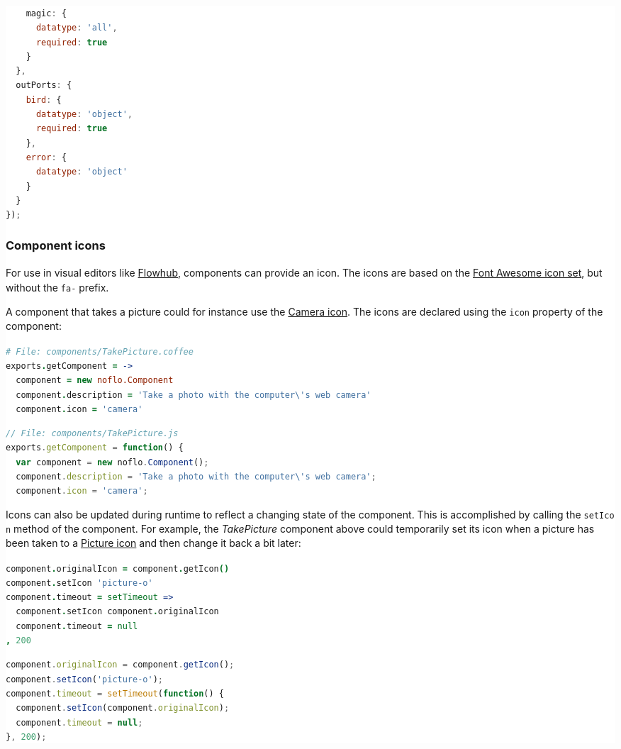 ```javascript
    magic: {
      datatype: 'all',
      required: true
    }
  },
  outPorts: {
    bird: {
      datatype: 'object',
      required: true
    },
    error: {
      datatype: 'object'
    }
  }
});
```



<a id="icons"></a>
### Component icons

For use in visual editors like [Flowhub](http://flowhub.io/), components can provide an icon. The icons are based on the [Font Awesome icon set](http://fontawesome.io/icons/), but without the `fa-` prefix.

A component that takes a picture could for instance use the [Camera icon](http://fontawesome.io/icon/camera/). The icons are declared using the `icon` property of the component:

```coffeescript
# File: components/TakePicture.coffee
exports.getComponent = ->
  component = new noflo.Component
  component.description = 'Take a photo with the computer\'s web camera'
  component.icon = 'camera'
```
```javascript
// File: components/TakePicture.js
exports.getComponent = function() {
  var component = new noflo.Component();
  component.description = 'Take a photo with the computer\'s web camera';
  component.icon = 'camera';
```

Icons can also be updated during runtime to reflect a changing state of the component. This is accomplished by calling the `setIcon` method of the component. For example, the *TakePicture* component above could temporarily set its icon when a picture has been taken to a [Picture icon](http://fontawesome.io/icon/picture-o/) and then change it back a bit later:

```coffeescript
component.originalIcon = component.getIcon()
component.setIcon 'picture-o'
component.timeout = setTimeout =>
  component.setIcon component.originalIcon
  component.timeout = null
, 200
```
```javascript
component.originalIcon = component.getIcon();
component.setIcon('picture-o');
component.timeout = setTimeout(function() {
  component.setIcon(component.originalIcon);
  component.timeout = null;
}, 200);
```
